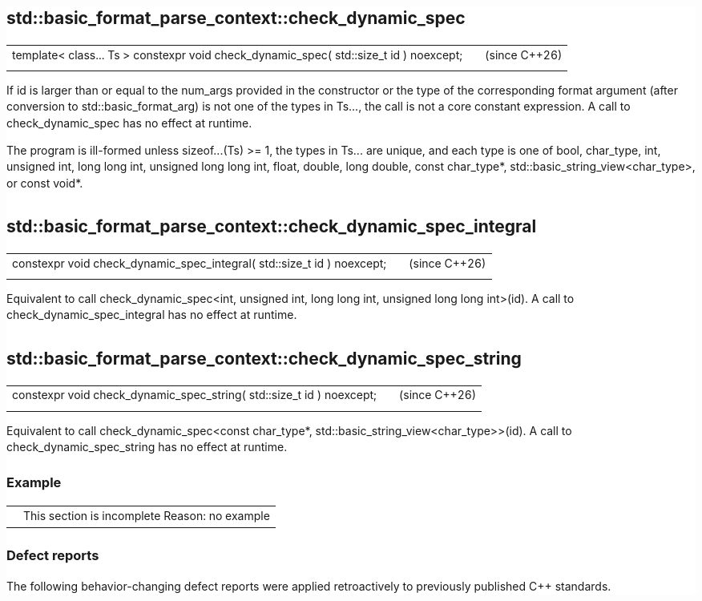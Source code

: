 ## std::basic_format_parse_context::check_dynamic_spec

|  |  |  |
| --- | --- | --- |
| template< class... Ts >  constexpr void check_dynamic_spec( std::size_t id ) noexcept; |  | (since C++26) |
|  |  |  |

If id is larger than or equal to the num_args provided in the constructor or the type of the corresponding format argument (after conversion to std::basic_format_arg) is not one of the types in Ts..., the call is not a core constant expression. A call to check_dynamic_spec has no effect at runtime.

The program is ill-formed unless sizeof...(Ts) >= 1, the types in Ts... are unique, and each type is one of bool, char_type, int, unsigned int, long long int, unsigned long long int, float, double, long double, const char_type\*, std::basic_string_view<char_type>, or const void\*.

## std::basic_format_parse_context::check_dynamic_spec_integral

|  |  |  |
| --- | --- | --- |
| constexpr void check_dynamic_spec_integral( std::size_t id ) noexcept; |  | (since C++26) |
|  |  |  |

Equivalent to call check_dynamic_spec<int, unsigned int, long long int, unsigned long long int>(id). A call to check_dynamic_spec_integral has no effect at runtime.

## std::basic_format_parse_context::check_dynamic_spec_string

|  |  |  |
| --- | --- | --- |
| constexpr void check_dynamic_spec_string( std::size_t id ) noexcept; |  | (since C++26) |
|  |  |  |

Equivalent to call check_dynamic_spec<const char_type\*, std::basic_string_view<char_type>>(id). A call to check_dynamic_spec_string has no effect at runtime.

### Example

|  |  |
| --- | --- |
|  | This section is incomplete Reason: no example |

### Defect reports

The following behavior-changing defect reports were applied retroactively to previously published C++ standards.
